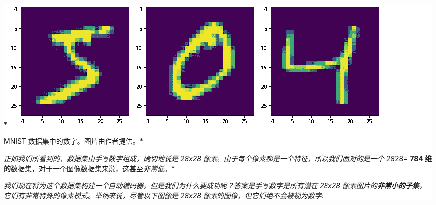 *![](img/65b82717fdcc604ea60b2ef94c58f9d9.png)**![](img/6126516f0f5b67738a19de1b43e1ab30.png)**![](img/a9078a0afb6a7bc202efa469804ccd16.png)

MNIST 数据集中的数字。图片由作者提供。* 

*正如我们所看到的，数据集由手写数字组成，确切地说是 28x28 像素。由于每个像素都是一个特征，所以我们面对的是一个 28*28= **784 维的**数据集，对于一个图像数据集来说，这甚至*非常低*。*

*我们现在将为这个数据集构建一个自动编码器。但是我们为什么要成功呢？答案是手写数字是所有潜在 28x28 像素图片的**非常小的子集**。它们有非常特殊的像素模式。举例来说，尽管以下图像是 28x28 像素的图像，但它们绝不会被视为数字:*
